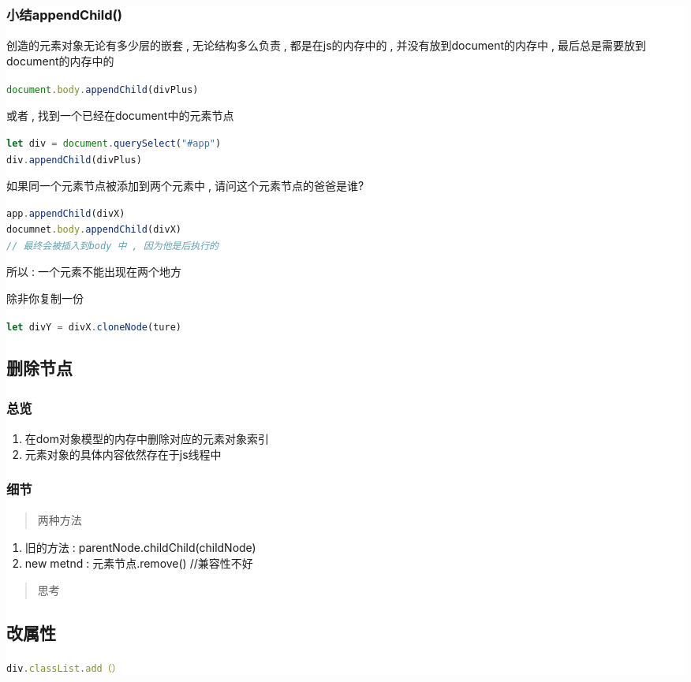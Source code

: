 






### 小结appendChild()

创造的元素对象无论有多少层的嵌套 , 无论结构多么负责 , 都是在js的内存中的 , 并没有放到document的内存中 , 最后总是需要放到document的内存中的

```js
document.body.appendChild(divPlus)
```

或者 , 找到一个已经在document中的元素节点 

```js
let div = document.querySelect("#app")
div.appendChild(divPlus)
```

如果同一个元素节点被添加到两个元素中 , 请问这个元素节点的爸爸是谁?

```js
app.appendChild(divX)
documnet.body.appendChild(divX)
// 最终会被插入到body 中 , 因为他是后执行的
```

所以 : 一个元素不能出现在两个地方   

除非你复制一份

```js
let divY = divX.cloneNode(ture)
```



## 删除节点

### 总览

1. 在dom对象模型的内存中删除对应的元素对象索引
2. 元素对象的具体内容依然存在于js线程中

### 细节

> 两种方法

1. 旧的方法 : parentNode.childChild(childNode)
2. new metnd : 元素节点.remove()   //兼容性不好 

> 思考



## 改属性

```js
div.classList.add（）
```
